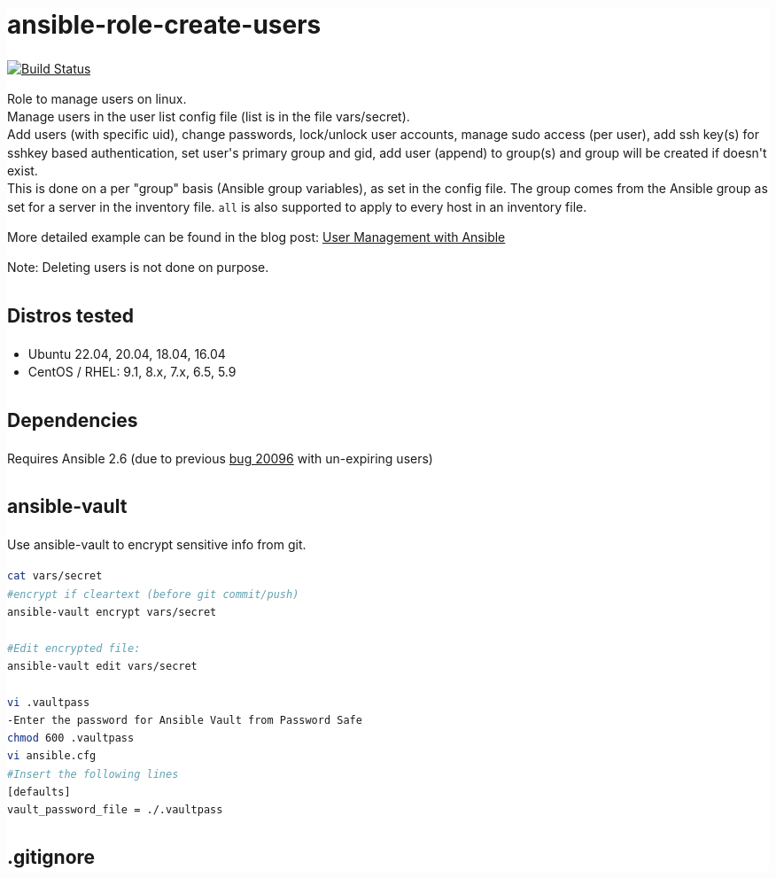 # ansible-role-create-users

[![Build Status](https://travis-ci.org/ryandaniels/ansible-role-create-users.svg?branch=master)](https://travis-ci.org/ryandaniels/ansible-role-create-users)

Role to manage users on linux.  
Manage users in the user list config file (list is in the file vars/secret).  
Add users (with specific uid), change passwords, lock/unlock user accounts, manage sudo access (per user), add ssh key(s) for sshkey based authentication, set user's primary group and gid, add user (append) to group(s) and group will be created if doesn't exist.  
This is done on a per "group" basis (Ansible group variables), as set in the config file. The group comes from the Ansible group as set for a server in the inventory file. `all` is also supported to apply to every host in an inventory file.  

More detailed example can be found in the blog post: [User Management with Ansible](https://ryandaniels.ca/blog/ansible-user-management/)  

Note: Deleting users is not done on purpose.  

## Distros tested

* Ubuntu 22.04, 20.04, 18.04, 16.04
* CentOS / RHEL: 9.1, 8.x, 7.x, 6.5, 5.9

## Dependencies

Requires Ansible 2.6 (due to previous [bug 20096](https://github.com/ansible/ansible/issues/20096) with un-expiring users)

## ansible-vault

Use ansible-vault to encrypt sensitive info from git.

```bash
cat vars/secret
#encrypt if cleartext (before git commit/push)
ansible-vault encrypt vars/secret

#Edit encrypted file:
ansible-vault edit vars/secret

vi .vaultpass
-Enter the password for Ansible Vault from Password Safe
chmod 600 .vaultpass
vi ansible.cfg
#Insert the following lines
[defaults]
vault_password_file = ./.vaultpass
```

## .gitignore
